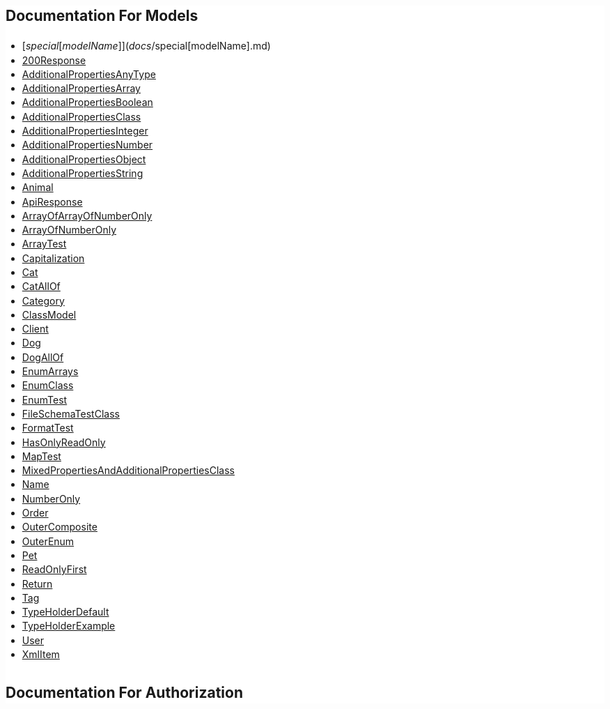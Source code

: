 
## Documentation For Models

 - [$special[modelName]](docs/$special[modelName].md)
 - [200Response](docs/200Response.md)
 - [AdditionalPropertiesAnyType](docs/AdditionalPropertiesAnyType.md)
 - [AdditionalPropertiesArray](docs/AdditionalPropertiesArray.md)
 - [AdditionalPropertiesBoolean](docs/AdditionalPropertiesBoolean.md)
 - [AdditionalPropertiesClass](docs/AdditionalPropertiesClass.md)
 - [AdditionalPropertiesInteger](docs/AdditionalPropertiesInteger.md)
 - [AdditionalPropertiesNumber](docs/AdditionalPropertiesNumber.md)
 - [AdditionalPropertiesObject](docs/AdditionalPropertiesObject.md)
 - [AdditionalPropertiesString](docs/AdditionalPropertiesString.md)
 - [Animal](docs/Animal.md)
 - [ApiResponse](docs/ApiResponse.md)
 - [ArrayOfArrayOfNumberOnly](docs/ArrayOfArrayOfNumberOnly.md)
 - [ArrayOfNumberOnly](docs/ArrayOfNumberOnly.md)
 - [ArrayTest](docs/ArrayTest.md)
 - [Capitalization](docs/Capitalization.md)
 - [Cat](docs/Cat.md)
 - [CatAllOf](docs/CatAllOf.md)
 - [Category](docs/Category.md)
 - [ClassModel](docs/ClassModel.md)
 - [Client](docs/Client.md)
 - [Dog](docs/Dog.md)
 - [DogAllOf](docs/DogAllOf.md)
 - [EnumArrays](docs/EnumArrays.md)
 - [EnumClass](docs/EnumClass.md)
 - [EnumTest](docs/EnumTest.md)
 - [FileSchemaTestClass](docs/FileSchemaTestClass.md)
 - [FormatTest](docs/FormatTest.md)
 - [HasOnlyReadOnly](docs/HasOnlyReadOnly.md)
 - [MapTest](docs/MapTest.md)
 - [MixedPropertiesAndAdditionalPropertiesClass](docs/MixedPropertiesAndAdditionalPropertiesClass.md)
 - [Name](docs/Name.md)
 - [NumberOnly](docs/NumberOnly.md)
 - [Order](docs/Order.md)
 - [OuterComposite](docs/OuterComposite.md)
 - [OuterEnum](docs/OuterEnum.md)
 - [Pet](docs/Pet.md)
 - [ReadOnlyFirst](docs/ReadOnlyFirst.md)
 - [Return](docs/Return.md)
 - [Tag](docs/Tag.md)
 - [TypeHolderDefault](docs/TypeHolderDefault.md)
 - [TypeHolderExample](docs/TypeHolderExample.md)
 - [User](docs/User.md)
 - [XmlItem](docs/XmlItem.md)


## Documentation For Authorization
